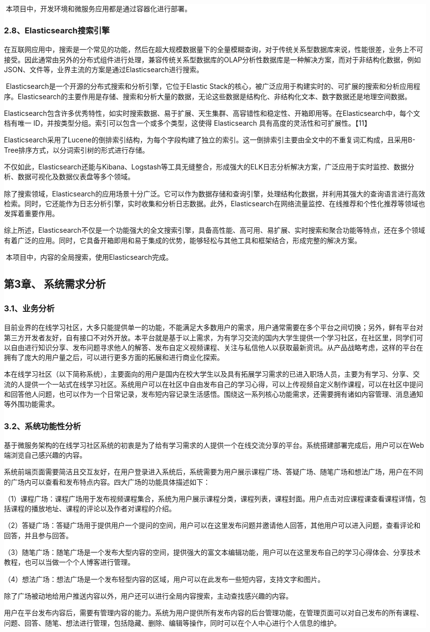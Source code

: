 ​		本项目中，开发环境和微服务应用都是通过容器化进行部署。



### 2.8、Elasticsearch搜索引擎

​		在互联网应用中，搜索是一个常见的功能，然后在超大规模数据量下的全量模糊查询，对于传统关系型数据库来说，性能很差，业务上不可接受。因此通常由另外的分布式组件进行处理，兼容传统关系型数据库的OLAP分析性数据库是一种解决方案，而对于非结构化数据，例如JSON、文件等，业界主流的方案是通过Elasticsearch进行搜索。

​		Elasticsearch是一个开源的分布式搜索和分析引擎，它位于Elastic Stack的核心，被广泛应用于构建实时的、可扩展的搜索和分析应用程序。Elasticsearch的主要作用是存储、搜索和分析大量的数据，无论这些数据是结构化、非结构化文本、数字数据还是地理空间数据。

​		Elasticsearch包含许多优秀特性，如实时搜索数据、易于扩展、天生集群、高容错性和稳定性、开箱即用等。在Elasticsearch中，每个文档有唯一 ID，并按类型分组。索引可以包含一个或多个类型，这使得 Elasticsearch 具有高度的灵活性和可扩展性。【11】

​		Elasticsearch采用了Lucene的倒排索引结构，为每个字段构建了独立的索引。这一倒排索引主要由全文中的不重复词汇构成，且采用B-Tree排序方式，以分词索引树的形式进行存储。

​		不仅如此，Elasticsearch还能与Kibana、Logstash等工具无缝整合，形成强大的ELK日志分析解决方案，广泛应用于实时监控、数据分析、数据可视化及数据仪表盘等多个领域。

​		除了搜索领域，Elasticsearch的应用场景十分广泛。它可以作为数据存储和查询引擎，处理结构化数据，并利用其强大的查询语言进行高效检索。同时，它还能作为日志分析引擎，实时收集和分析日志数据。此外，Elasticsearch在网络流量监控、在线推荐和个性化推荐等领域也发挥着重要作用。

​		综上所述，Elasticsearch不仅是一个功能强大的全文搜索引擎，具备高性能、高可用、易扩展、实时搜索和聚合功能等特点，还在多个领域有着广泛的应用。同时，它具备开箱即用和易于集成的优势，能够轻松与其他工具和框架结合，形成完整的解决方案。

​		本项目中，内容的全局搜索，使用Elasticsearch完成。



## 第3章、 系统需求分析

### 3.1、业务分析

​		目前业界的在线学习社区，大多只能提供单一的功能，不能满足大多数用户的需求，用户通常需要在多个平台之间切换；另外，鲜有平台对第三方开发者友好，自有接口不对外开放。本平台就是基于以上需求，为有学习交流的国内大学生提供一个学习社区，在社区里，同学们可以自由进行知识分享、发布问题寻求他人的解答、发布自定义视频课程、关注与私信他人以获取最新资讯。从产品战略考虑，这样的平台在拥有了庞大的用户量之后，可以进行更多方面的拓展和进行商业化探索。

​		本在线学习社区（以下简称系统），主要面向的用户是国内在校大学生以及具有拓展学习需求的已进入职场人员，主要为有学习、分享、交流的人提供一个一站式在线学习社区。系统用户可以在社区中自由发布自己的学习心得，可以上传视频自定义制作课程，可以在社区中提问和回答他人问题，也可以作为一个日常记录，发布短内容记录生活感悟。围绕这一系列核心功能需求，还需要拥有诸如内容管理、消息通知等外围功能需求。



### 3.2、系统功能性分析

​		基于微服务架构的在线学习社区系统的初衷是为了给有学习需求的人提供一个在线交流分享的平台。系统搭建部署完成后，用户可以在Web端浏览自己感兴趣的内容。

​		系统前端页面需要简洁且交互友好，在用户登录进入系统后，系统需要为用户展示课程广场、答疑广场、随笔广场和想法广场，用户在不同的广场内可以查看和发布特点内容。四大广场的功能具体描述如下：

​		（1）课程广场：课程广场用于发布视频课程集合，系统为用户展示课程分类，课程列表，课程封面。用户点击对应课程课查看课程详情，包括课程的播放地址、课程的评论以及作者对课程的介绍。

​		（2）答疑广场：答疑广场用于提供用户一个提问的空间，用户可以在这里发布问题并邀请他人回答，其他用户可以进入问题，查看评论和回答，并且参与回答。

​		（3）随笔广场：随笔广场是一个发布大型内容的空间，提供强大的富文本编辑功能，用户可以在这里发布自己的学习心得体会、分享技术教程，也可以当做一个个人博客进行管理。

​		（4）想法广场：想法广场是一个发布轻型内容的区域，用户可以在此发布一些短内容，支持文字和图片。

​		除了广场被动地给用户推送内容以外，用户还可以进行全局内容搜索，主动查找感兴趣的内容。

​		用户在平台发布内容后，需要有管理内容的能力。系统为用户提供所有发布内容的后台管理功能，在管理页面可以对自己发布的所有课程、问题、回答、随笔、想法进行管理，包括隐藏、删除、编辑等操作，同时可以在个人中心进行个人信息的维护。
